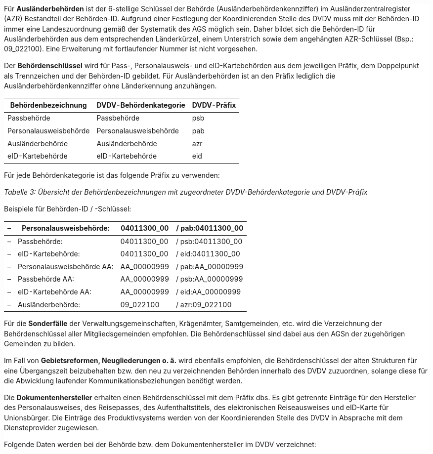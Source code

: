Für **Ausländerbehörden** ist der 6-stellige Schlüssel der Behörde (Ausländerbehördenkennziffer) im Ausländerzentralregister (AZR) Bestandteil der Behörden-ID. Aufgrund einer Festlegung der Koordinierenden Stelle des DVDV muss mit der Behörden-ID immer eine Landeszuordnung gemäß der Systematik des AGS möglich sein. Daher bildet sich die Behörden-ID für Ausländerbehörden aus dem entsprechenden Länderkürzel, einem Unterstrich sowie dem angehängten AZR-Schlüssel (Bsp.: 09\_022100). Eine Erweiterung mit fortlaufender Nummer ist nicht vorgesehen.

Der **Behördenschlüssel** wird für Pass-, Personalausweis- und eID-Kartebehörden aus dem jeweiligen Präfix, dem Doppelpunkt als Trennzeichen und der Behörden-ID gebildet. Für Ausländerbehörden ist an den Präfix lediglich die Ausländerbehördenkennziffer ohne Länderkennung anzuhängen.

| Behördenbezeichnung    | DVDV-Behördenkategorie | DVDV-Präfix |
|------------------------|------------------------|-------------|
| Passbehörde            | Passbehörde            | psb         |
| Personalausweisbehörde | Personalausweisbehörde | pab         |
| Ausländerbehörde       | Ausländerbehörde       | azr         |
| eID-Kartebehörde       | eID-Kartebehörde       | eid         |

Für jede Behördenkategorie ist das folgende Präfix zu verwenden:

*Tabelle 3: Übersicht der Behördenbezeichnungen mit zugeordneter DVDV-Behördenkategorie und DVDV-Präfix*

Beispiele für Behörden-ID / -Schlüssel:

| – | Personalausweisbehörde:    | 04011300_00 | / pab:04011300_00 |
|---|----------------------------|-------------|-------------------|
| – | Passbehörde:               | 04011300_00 | / psb:04011300_00 |
| – | eID-Kartebehörde:          | 04011300_00 | / eid:04011300_00 |
| – | Personalausweisbehörde AA: | AA_00000999 | / pab:AA_00000999 |
| – | Passbehörde AA:            | AA_00000999 | / psb:AA_00000999 |
| – | eID-Kartebehörde AA:       | AA_00000999 | / eid:AA_00000999 |
| – | Ausländerbehörde:          | 09_022100   | / azr:09_022100   |

Für die **Sonderfälle** der Verwaltungsgemeinschaften, Krägenämter, Samtgemeinden, etc. wird die Verzeichnung der Behördenschlüssel aller Mitgliedsgemeinden empfohlen. Die Behördenschlüssel sind dabei aus den AGSn der zugehörigen Gemeinden zu bilden.

Im Fall von **Gebietsreformen, Neugliederungen o. ä.** wird ebenfalls empfohlen, die Behördenschlüssel der alten Strukturen für eine Übergangszeit beizubehalten bzw. den neu zu verzeichnenden Behörden innerhalb des DVDV zuzuordnen, solange diese für die Abwicklung laufender Kommunikationsbeziehungen benötigt werden.

Die **Dokumentenhersteller** erhalten einen Behördenschlüssel mit dem Präfix dbs. Es gibt getrennte Einträge für den Hersteller des Personalausweises, des Reisepasses, des Aufenthaltstitels, des elektronischen Reiseausweises und eID-Karte für Unionsbürger. Die Einträge des Produktivsystems werden von der Koordinierenden Stelle des DVDV in Absprache mit dem Diensteprovider zugewiesen.

Folgende Daten werden bei der Behörde bzw. dem Dokumentenhersteller im DVDV verzeichnet:
